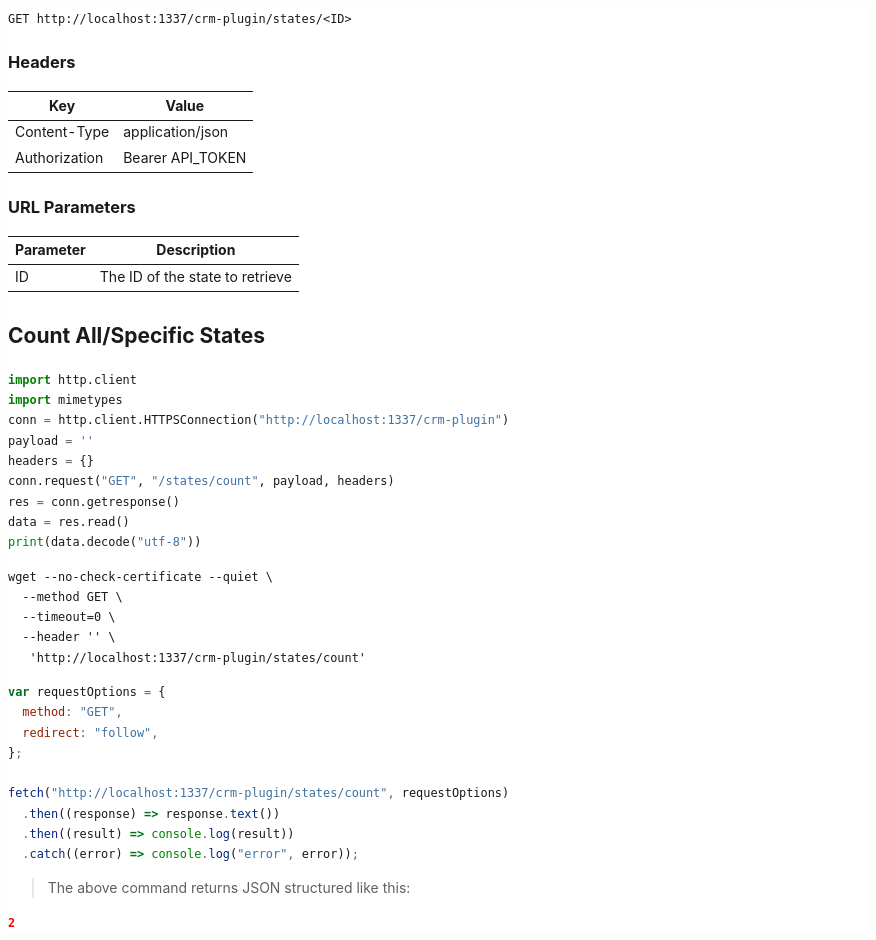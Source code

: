 `GET http://localhost:1337/crm-plugin/states/<ID>`

### Headers

| Key           | Value            |
| ------------- | ---------------- |
| Content-Type  | application/json |
| Authorization | Bearer API_TOKEN |

### URL Parameters

| Parameter | Description                     |
| --------- | ------------------------------- |
| ID        | The ID of the state to retrieve |

## Count All/Specific States

```python
import http.client
import mimetypes
conn = http.client.HTTPSConnection("http://localhost:1337/crm-plugin")
payload = ''
headers = {}
conn.request("GET", "/states/count", payload, headers)
res = conn.getresponse()
data = res.read()
print(data.decode("utf-8"))
```

```shell
wget --no-check-certificate --quiet \
  --method GET \
  --timeout=0 \
  --header '' \
   'http://localhost:1337/crm-plugin/states/count'
```

```javascript
var requestOptions = {
  method: "GET",
  redirect: "follow",
};

fetch("http://localhost:1337/crm-plugin/states/count", requestOptions)
  .then((response) => response.text())
  .then((result) => console.log(result))
  .catch((error) => console.log("error", error));
```

> The above command returns JSON structured like this:

```json
2
```
